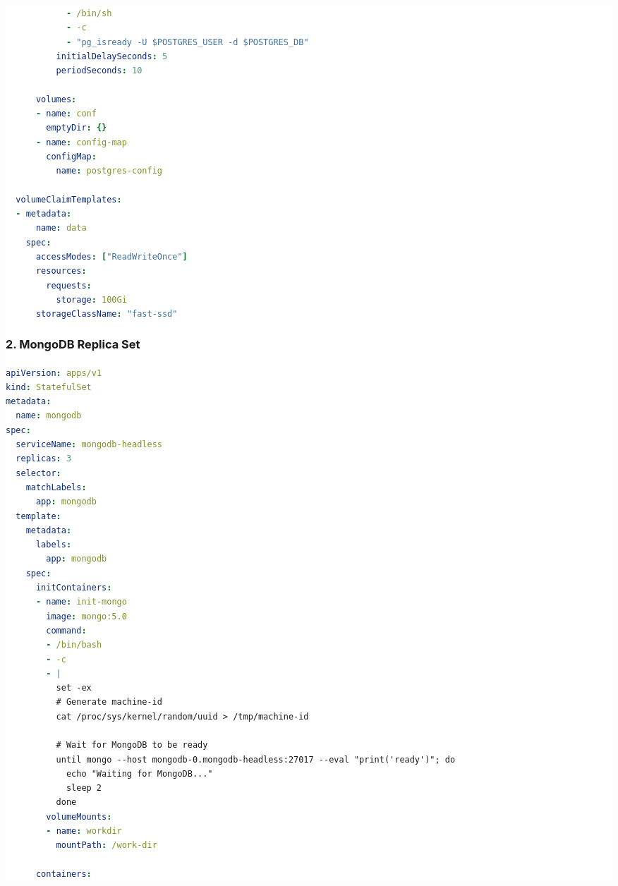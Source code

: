 ```yaml
            - /bin/sh
            - -c
            - "pg_isready -U $POSTGRES_USER -d $POSTGRES_DB"
          initialDelaySeconds: 5
          periodSeconds: 10
      
      volumes:
      - name: conf
        emptyDir: {}
      - name: config-map
        configMap:
          name: postgres-config
  
  volumeClaimTemplates:
  - metadata:
      name: data
    spec:
      accessModes: ["ReadWriteOnce"]
      resources:
        requests:
          storage: 100Gi
      storageClassName: "fast-ssd"
```

### 2. MongoDB Replica Set

```yaml
apiVersion: apps/v1
kind: StatefulSet
metadata:
  name: mongodb
spec:
  serviceName: mongodb-headless
  replicas: 3
  selector:
    matchLabels:
      app: mongodb
  template:
    metadata:
      labels:
        app: mongodb
    spec:
      initContainers:
      - name: init-mongo
        image: mongo:5.0
        command:
        - /bin/bash
        - -c
        - |
          set -ex
          # Generate machine-id
          cat /proc/sys/kernel/random/uuid > /tmp/machine-id
          
          # Wait for MongoDB to be ready
          until mongo --host mongodb-0.mongodb-headless:27017 --eval "print('ready')"; do
            echo "Waiting for MongoDB..."
            sleep 2
          done
        volumeMounts:
        - name: workdir
          mountPath: /work-dir
      
      containers:
```